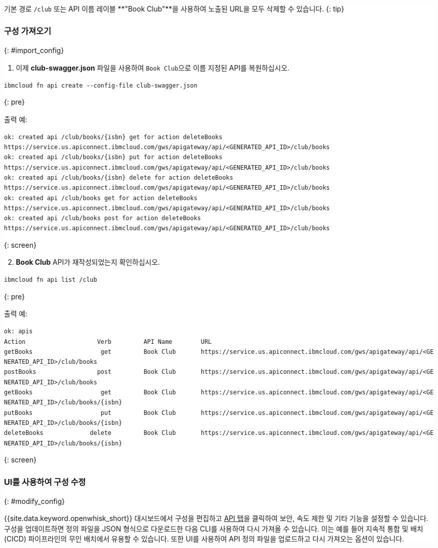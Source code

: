   기본 경로 `/club` 또는 API 이름 레이블 **"Book Club"**을 사용하여 노출된 URL을 모두 삭제할 수 있습니다.
  {: tip}

### 구성 가져오기
{: #import_config}

1. 이제 **club-swagger.json** 파일을 사용하여 `Book Club`으로 이름 지정된 API를 복원하십시오.
  ```
  ibmcloud fn api create --config-file club-swagger.json
  ```
  {: pre}

  출력 예:
  ```
  ok: created api /club/books/{isbn} get for action deleteBooks
  https://service.us.apiconnect.ibmcloud.com/gws/apigateway/api/<GENERATED_API_ID>/club/books
  ok: created api /club/books/{isbn} put for action deleteBooks
  https://service.us.apiconnect.ibmcloud.com/gws/apigateway/api/<GENERATED_API_ID>/club/books
  ok: created api /club/books/{isbn} delete for action deleteBooks
  https://service.us.apiconnect.ibmcloud.com/gws/apigateway/api/<GENERATED_API_ID>/club/books
  ok: created api /club/books get for action deleteBooks
  https://service.us.apiconnect.ibmcloud.com/gws/apigateway/api/<GENERATED_API_ID>/club/books
  ok: created api /club/books post for action deleteBooks
  https://service.us.apiconnect.ibmcloud.com/gws/apigateway/api/<GENERATED_API_ID>/club/books
  ```
  {: screen}

2. **Book Club** API가 재작성되었는지 확인하십시오.
  ```
  ibmcloud fn api list /club
  ```
  {: pre}

  출력 예:
  ```
  ok: apis
  Action                    Verb         API Name        URL
  getBooks                   get         Book Club       https://service.us.apiconnect.ibmcloud.com/gws/apigateway/api/<GENERATED_API_ID>/club/books
  postBooks                 post         Book Club       https://service.us.apiconnect.ibmcloud.com/gws/apigateway/api/<GENERATED_API_ID>/club/books
  getBooks                   get         Book Club       https://service.us.apiconnect.ibmcloud.com/gws/apigateway/api/<GENERATED_API_ID>/club/books/{isbn}
  putBooks                   put         Book Club       https://service.us.apiconnect.ibmcloud.com/gws/apigateway/api/<GENERATED_API_ID>/club/books/{isbn}
  deleteBooks             delete         Book Club       https://service.us.apiconnect.ibmcloud.com/gws/apigateway/api/<GENERATED_API_ID>/club/books/{isbn}
  ```
  {: screen}

### UI를 사용하여 구성 수정
{: #modify_config}

{{site.data.keyword.openwhisk_short}} 대시보드에서 구성을 편집하고 [API 탭](https://console.ng.bluemix.net/openwhisk/apimanagement)을 클릭하여 보안, 속도 제한 및 기타 기능을 설정할 수 있습니다. 구성을 업데이트하면 정의 파일을 JSON 형식으로 다운로드한 다음 CLI를 사용하여 다시 가져올 수 있습니다. 이는 예를 들어 지속적 통합 및 배치(CICD) 파이프라인의 무인 배치에서 유용할 수 있습니다. 또한 UI를 사용하여 API 정의 파일을 업로드하고 다시 가져오는 옵션이 있습니다.
